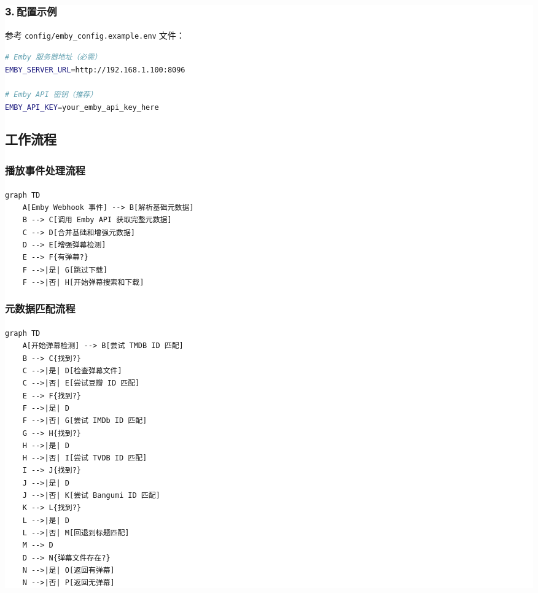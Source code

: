 ### 3. 配置示例

参考 `config/emby_config.example.env` 文件：

```bash
# Emby 服务器地址（必需）
EMBY_SERVER_URL=http://192.168.1.100:8096

# Emby API 密钥（推荐）
EMBY_API_KEY=your_emby_api_key_here
```

## 工作流程

### 播放事件处理流程

```mermaid
graph TD
    A[Emby Webhook 事件] --> B[解析基础元数据]
    B --> C[调用 Emby API 获取完整元数据]
    C --> D[合并基础和增强元数据]
    D --> E[增强弹幕检测]
    E --> F{有弹幕?}
    F -->|是| G[跳过下载]
    F -->|否| H[开始弹幕搜索和下载]
```

### 元数据匹配流程

```mermaid
graph TD
    A[开始弹幕检测] --> B[尝试 TMDB ID 匹配]
    B --> C{找到?}
    C -->|是| D[检查弹幕文件]
    C -->|否| E[尝试豆瓣 ID 匹配]
    E --> F{找到?}
    F -->|是| D
    F -->|否| G[尝试 IMDb ID 匹配]
    G --> H{找到?}
    H -->|是| D
    H -->|否| I[尝试 TVDB ID 匹配]
    I --> J{找到?}
    J -->|是| D
    J -->|否| K[尝试 Bangumi ID 匹配]
    K --> L{找到?}
    L -->|是| D
    L -->|否| M[回退到标题匹配]
    M --> D
    D --> N{弹幕文件存在?}
    N -->|是| O[返回有弹幕]
    N -->|否| P[返回无弹幕]
```
